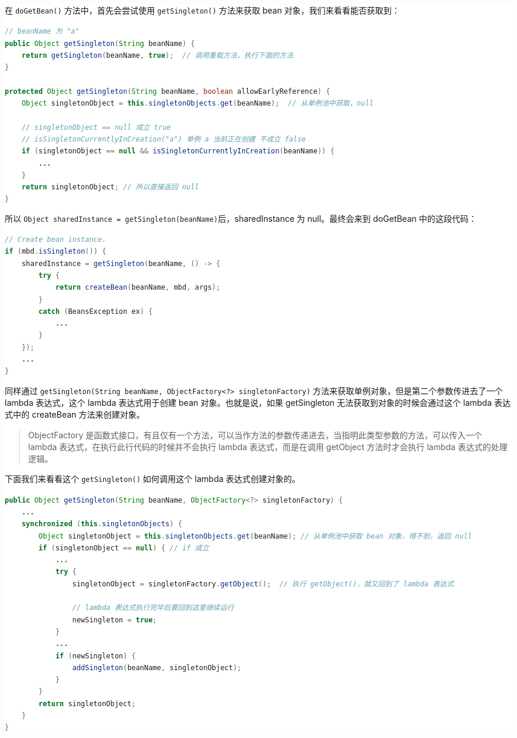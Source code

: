 在 `doGetBean()` 方法中，首先会尝试使用 `getSingleton()` 方法来获取 bean 对象，我们来看看能否获取到：

```java
// beanName 为 "a"
public Object getSingleton(String beanName) {
    return getSingleton(beanName, true);  // 调用重载方法，执行下面的方法
}

protected Object getSingleton(String beanName, boolean allowEarlyReference) {
    Object singletonObject = this.singletonObjects.get(beanName);  // 从单例池中获取，null
    
    // singletonObject == null 成立 true
    // isSingletonCurrentlyInCreation("a") 单例 a 当前正在创建 不成立 false
    if (singletonObject == null && isSingletonCurrentlyInCreation(beanName)) {  
        ...
    }
    return singletonObject; // 所以直接返回 null
}
```

所以 `Object sharedInstance = getSingleton(beanName)`后，sharedInstance 为 null。最终会来到 doGetBean 中的这段代码：

```java
// Create bean instance.
if (mbd.isSingleton()) {
    sharedInstance = getSingleton(beanName, () -> {
        try {
            return createBean(beanName, mbd, args);
        }
        catch (BeansException ex) {
            ...
        }
    });
    ...
}
```

同样通过 `getSingleton(String beanName, ObjectFactory<?> singletonFactory)` 方法来获取单例对象，但是第二个参数传进去了一个 lambda 表达式，这个 lambda 表达式用于创建 bean 对象。也就是说，如果 getSingleton 无法获取到对象的时候会通过这个 lambda 表达式中的 createBean 方法来创建对象。

> ObjectFactory 是函数式接口，有且仅有一个方法，可以当作方法的参数传递进去，当指明此类型参数的方法，可以传入一个 lambda 表达式，在执行此行代码的时候并不会执行 lambda 表达式，而是在调用 getObject 方法时才会执行 lambda 表达式的处理逻辑。

下面我们来看看这个 `getSingleton()` 如何调用这个 lambda 表达式创建对象的。

```java
public Object getSingleton(String beanName, ObjectFactory<?> singletonFactory) {
    ...
    synchronized (this.singletonObjects) {
        Object singletonObject = this.singletonObjects.get(beanName); // 从单例池中获取 bean 对象，得不到，返回 null
        if (singletonObject == null) { // if 成立
            ...
            try {
                singletonObject = singletonFactory.getObject();  // 执行 getObject()，就又回到了 lambda 表达式
                
                // lambda 表达式执行完毕后要回到这里继续运行
                newSingleton = true;
            }
            ...
            if (newSingleton) {
                addSingleton(beanName, singletonObject);
            }
        }
        return singletonObject;
    }
}
```